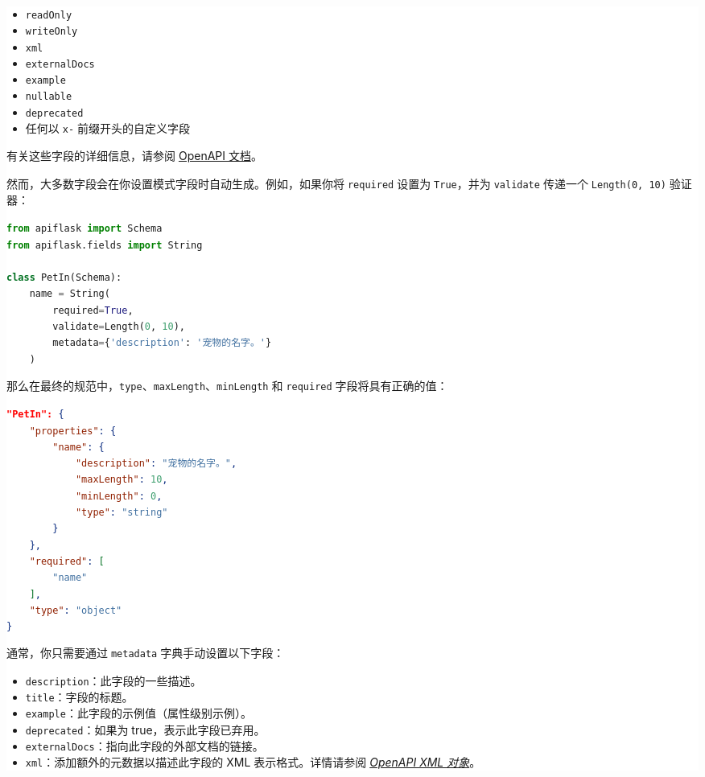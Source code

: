 - `readOnly`
- `writeOnly`
- `xml`
- `externalDocs`
- `example`
- `nullable`
- `deprecated`
- 任何以 `x-` 前缀开头的自定义字段

有关这些字段的详细信息，请参阅 [OpenAPI 文档](https://github.com/OAI/OpenAPI-Specification/blob/main/versions/3.0.3.md#schemaObject)。

然而，大多数字段会在你设置模式字段时自动生成。例如，如果你将 `required` 设置为 `True`，并为 `validate` 传递一个 `Length(0, 10)` 验证器：

```python
from apiflask import Schema
from apiflask.fields import String

class PetIn(Schema):
    name = String(
        required=True,
        validate=Length(0, 10),
        metadata={'description': '宠物的名字。'}
    )
```

那么在最终的规范中，`type`、`maxLength`、`minLength` 和 `required` 字段将具有正确的值：

```json
"PetIn": {
    "properties": {
        "name": {
            "description": "宠物的名字。",
            "maxLength": 10,
            "minLength": 0,
            "type": "string"
        }
    },
    "required": [
        "name"
    ],
    "type": "object"
}
```

通常，你只需要通过 `metadata` 字典手动设置以下字段：

- `description`：此字段的一些描述。
- `title`：字段的标题。
- `example`：此字段的示例值（属性级别示例）。
- `deprecated`：如果为 true，表示此字段已弃用。
- `externalDocs`：指向此字段的外部文档的链接。
- `xml`：添加额外的元数据以描述此字段的 XML 表示格式。详情请参阅
*[OpenAPI XML 对象](https://github.com/OAI/OpenAPI-Specification/blob/main/versions/3.0.3.md#xmlObject)*。
